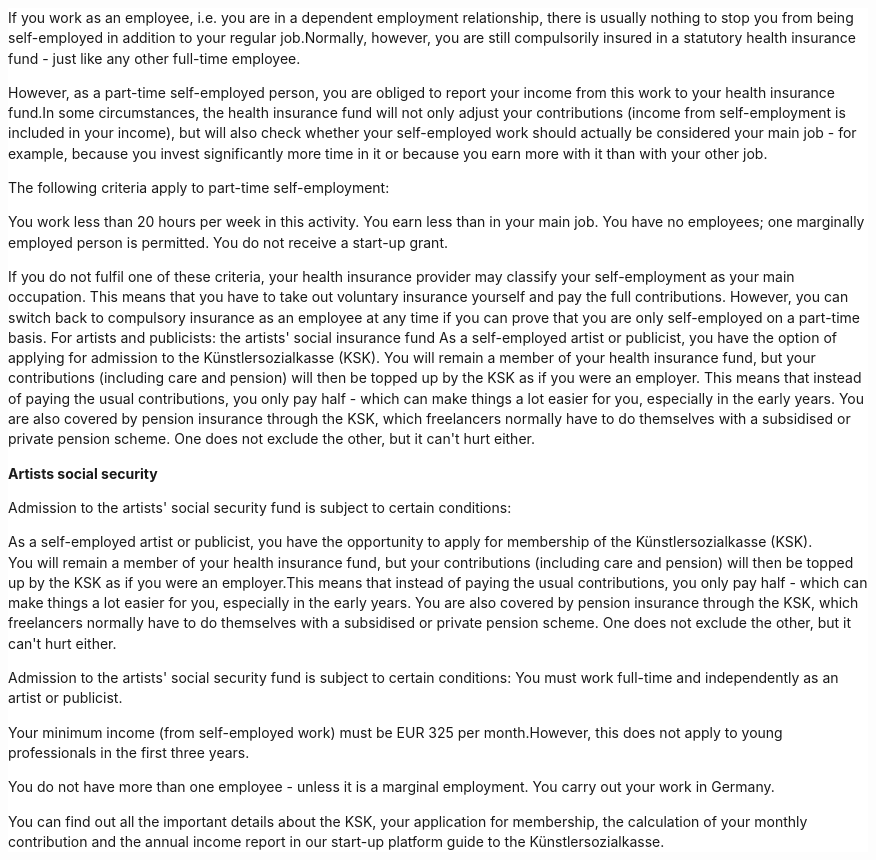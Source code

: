 If you work as an employee, i.e. you are in a dependent employment relationship, there is usually nothing to stop you from being self-employed in addition to your regular job.Normally, however, you are still compulsorily insured in a statutory health insurance fund - just like any other full-time employee.

However, as a part-time self-employed person, you are obliged to report your income from this work to your health insurance fund.In some circumstances, the health insurance fund will not only adjust your contributions (income from self-employment is included in your income), but will also check whether your self-employed work should actually be considered your main job - for example, because you invest significantly more time in it or because you earn more with it than with your other job.

The following criteria apply to part-time self-employment:

You work less than 20 hours per week in this activity.
You earn less than in your main job.
You have no employees; one marginally employed person is permitted.
You do not receive a start-up grant.

If you do not fulfil one of these criteria, your health insurance provider may classify your self-employment as your main occupation.
This means that you have to take out voluntary insurance yourself and pay the full contributions. However, you can switch back to compulsory insurance as an employee at any time if you can prove that you are only self-employed on a part-time basis.
For artists and publicists: the artists' social insurance fund
As a self-employed artist or publicist, you have the option of applying for admission to the Künstlersozialkasse (KSK). You will remain a member of your health insurance fund, but your contributions (including care and pension) will then be topped up by the KSK as if you were an employer. This means that instead of paying the usual contributions, you only pay half - which can make things a lot easier for you, especially in the early years. You are also covered by pension insurance through the KSK, which freelancers normally have to do themselves with a subsidised or private pension scheme. One does not exclude the other, but it can't hurt either.


**Artists social security**

Admission to the artists' social security fund is subject to certain conditions:

As a self-employed artist or publicist, you have the opportunity to apply for membership of the Künstlersozialkasse (KSK).    
You will remain a member of your health insurance fund, but your contributions (including care and pension) will then be topped up by the KSK as if you were an employer.This means that instead of paying the usual contributions, you only pay half - which can make things a lot easier for you, especially in the early years. You are also covered by pension insurance through the KSK, which freelancers normally have to do themselves with a subsidised or private pension scheme. One does not exclude the other, but it can't hurt either.

Admission to the artists' social security fund is subject to certain conditions:
You must work full-time and independently as an artist or publicist.

Your minimum income (from self-employed work) must be EUR 325 per month.However, this does not apply to young professionals in the first three years.

You do not have more than one employee - unless it is a marginal employment.
You carry out your work in Germany.

You can find out all the important details about the KSK, your application for membership, the calculation of your monthly contribution and the annual income report in our start-up platform guide to the Künstlersozialkasse.
